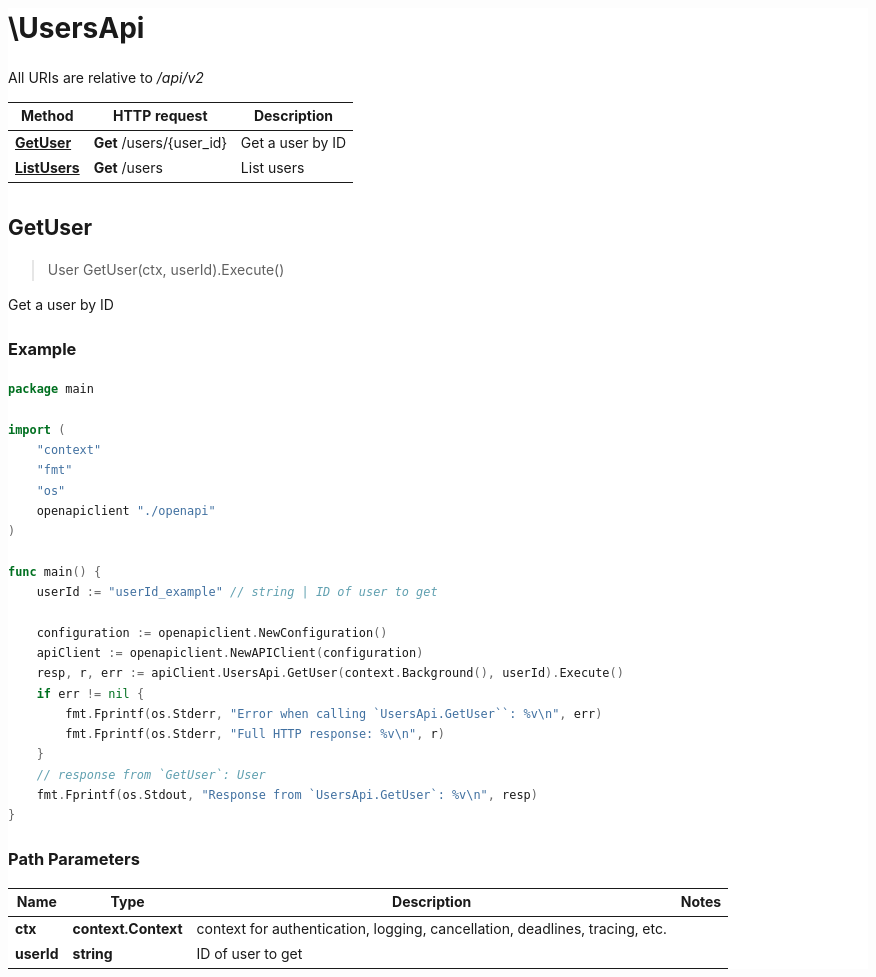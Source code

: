 # \UsersApi

All URIs are relative to */api/v2*

Method | HTTP request | Description
------------- | ------------- | -------------
[**GetUser**](UsersApi.md#GetUser) | **Get** /users/{user_id} | Get a user by ID
[**ListUsers**](UsersApi.md#ListUsers) | **Get** /users | List users



## GetUser

> User GetUser(ctx, userId).Execute()

Get a user by ID



### Example

```go
package main

import (
    "context"
    "fmt"
    "os"
    openapiclient "./openapi"
)

func main() {
    userId := "userId_example" // string | ID of user to get

    configuration := openapiclient.NewConfiguration()
    apiClient := openapiclient.NewAPIClient(configuration)
    resp, r, err := apiClient.UsersApi.GetUser(context.Background(), userId).Execute()
    if err != nil {
        fmt.Fprintf(os.Stderr, "Error when calling `UsersApi.GetUser``: %v\n", err)
        fmt.Fprintf(os.Stderr, "Full HTTP response: %v\n", r)
    }
    // response from `GetUser`: User
    fmt.Fprintf(os.Stdout, "Response from `UsersApi.GetUser`: %v\n", resp)
}
```

### Path Parameters


Name | Type | Description  | Notes
------------- | ------------- | ------------- | -------------
**ctx** | **context.Context** | context for authentication, logging, cancellation, deadlines, tracing, etc.
**userId** | **string** | ID of user to get | 
